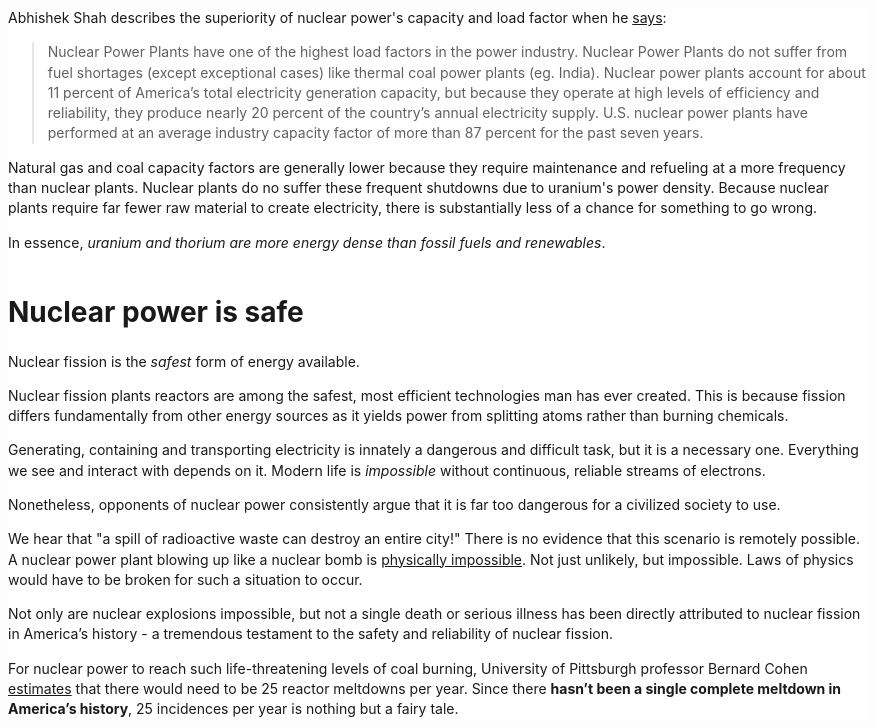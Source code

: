 Abhishek Shah describes the superiority of nuclear power's capacity and load factor when he [says](https://www.greenworldinvestor.com/2011/07/07/nuclear-energy-efficiency-vs-fossil-fuels-oilgas-in-power-load-factorsenergy-density-and-waste/):

> Nuclear Power Plants have one of the highest load factors in the power industry.
> Nuclear Power Plants do not suffer from fuel shortages (except exceptional cases) like thermal coal power plants (eg. India).
> Nuclear power plants account for about 11 percent of America’s total electricity generation capacity, but because they operate at high levels of efficiency and reliability, they produce nearly 20 percent of the country’s annual electricity supply.
> U.S. nuclear power plants have performed at an average industry capacity factor of more than 87 percent for the past seven years.

Natural gas and coal capacity factors are generally lower because they require maintenance and refueling at a more frequency than nuclear plants.
Nuclear plants do no suffer these frequent shutdowns due to uranium's power density.
Because nuclear plants require far fewer raw material to create electricity, there is substantially less of a chance for something to go wrong.

In essence, _uranium and thorium are more energy dense than fossil fuels and renewables_.

# Nuclear power is safe

Nuclear fission is the _safest_ form of energy available.

Nuclear fission plants reactors are among the safest, most efficient technologies man has ever created. This is because fission differs fundamentally from other energy sources as it yields power from splitting atoms rather than burning chemicals.

Generating, containing and transporting electricity is innately a dangerous and difficult task, but it is a necessary one.
Everything we see and interact with depends on it. Modern life is _impossible_ without continuous, reliable streams of electrons.

Nonetheless, opponents of nuclear power consistently argue that it is far too dangerous for a civilized society to use.

We hear that "a spill of radioactive waste can destroy an entire city!" There is no evidence that this scenario is remotely possible.
A nuclear power plant blowing up like a nuclear bomb is [physically impossible](https://science.fusion4freedom.com/why-a-nuclear-reactor-cannot-explode-like-an-atom-bomb/#:~:text=Explosions,needs%20to%20be%20energy%20dense.&text=The%20destruction%20at%20Chernobyl%20was%20caused%20by%20a%20steam%20explosion.).
Not just unlikely, but impossible. Laws of physics would have to be broken for such a situation to occur.

Not only are nuclear explosions impossible, but not a single death or serious illness has been directly attributed to nuclear fission in America’s history - a tremendous testament to the safety and reliability of nuclear fission.

For nuclear power to reach such life-threatening levels of coal burning, University of Pittsburgh professor Bernard Cohen [estimates](http://www.phyast.pitt.edu/~blc/book/chapter8.html) that there would need to be 25 reactor meltdowns per year.
Since there **hasn’t been a single complete meltdown in America’s history**, 25 incidences per year is nothing but a fairy tale.
